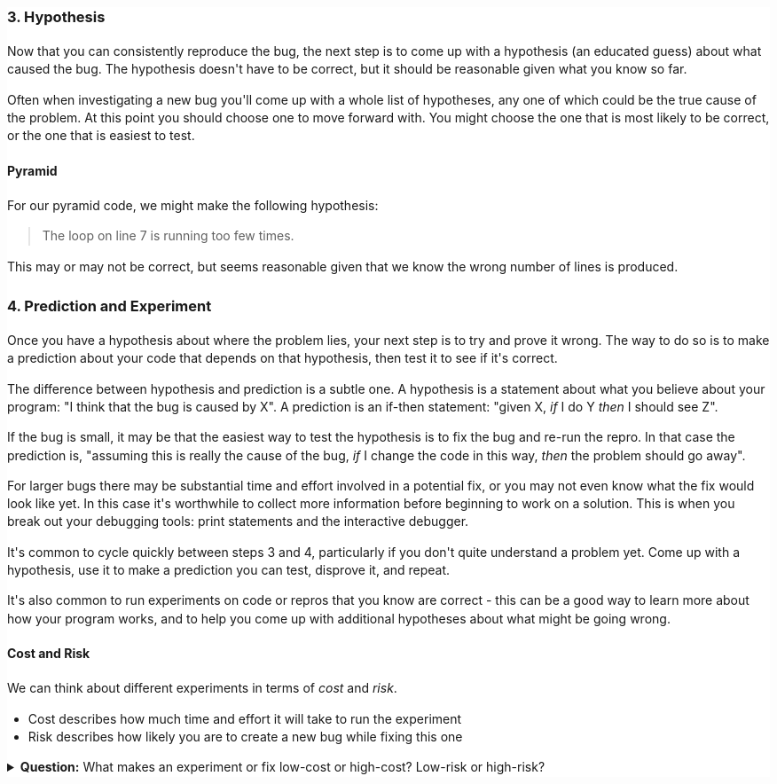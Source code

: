 
### 3. Hypothesis

Now that you can consistently reproduce the bug, the next step is to come up with a hypothesis (an educated guess) about what caused the bug. The hypothesis doesn't have to be correct, but it should be reasonable given what you know so far.

Often when investigating a new bug you'll come up with a whole list of hypotheses, any one of which could be the true cause of the problem. At this point you should choose one to move forward with. You might choose the one that is most likely to be correct, or the one that is easiest to test.

#### Pyramid

For our pyramid code, we might make the following hypothesis:

> The loop on line 7 is running too few times.

This may or may not be correct, but seems reasonable given that we know the wrong number of lines is produced.

### 4. Prediction and Experiment

Once you have a hypothesis about where the problem lies, your next step is to try and prove it wrong. The way to do so is to make a prediction about your code that depends on that hypothesis, then test it to see if it's correct.

The difference between hypothesis and prediction is a subtle one. A hypothesis is a statement about what you believe about your program: "I think that the bug is caused by X". A prediction is an if-then statement: "given X, _if_ I do Y _then_ I should see Z".

If the bug is small, it may be that the easiest way to test the hypothesis is to fix the bug and re-run the repro. In that case the prediction is, "assuming this is really the cause of the bug, _if_ I change the code in this way, _then_ the problem should go away".

For larger bugs there may be substantial time and effort involved in a potential fix, or you may not even know what the fix would look like yet. In this case it's worthwhile to collect more information before beginning to work on a solution. This is when you break out your debugging tools: print statements and the interactive debugger.

It's common to cycle quickly between steps 3 and 4, particularly if you don't quite understand a problem yet. Come up with a hypothesis, use it to make a prediction you can test, disprove it, and repeat.

It's also common to run experiments on code or repros that you know are correct - this can be a good way to learn more about how your program works, and to help you come up with additional hypotheses about what might be going wrong.

#### Cost and Risk

We can think about different experiments in terms of _cost_ and _risk_.

- Cost describes how much time and effort it will take to run the experiment
- Risk describes how likely you are to create a new bug while fixing this one

<details><summary>
<b>Question:</b> What makes an experiment or fix low-cost or high-cost? Low-risk or high-risk?
</summary></details>

